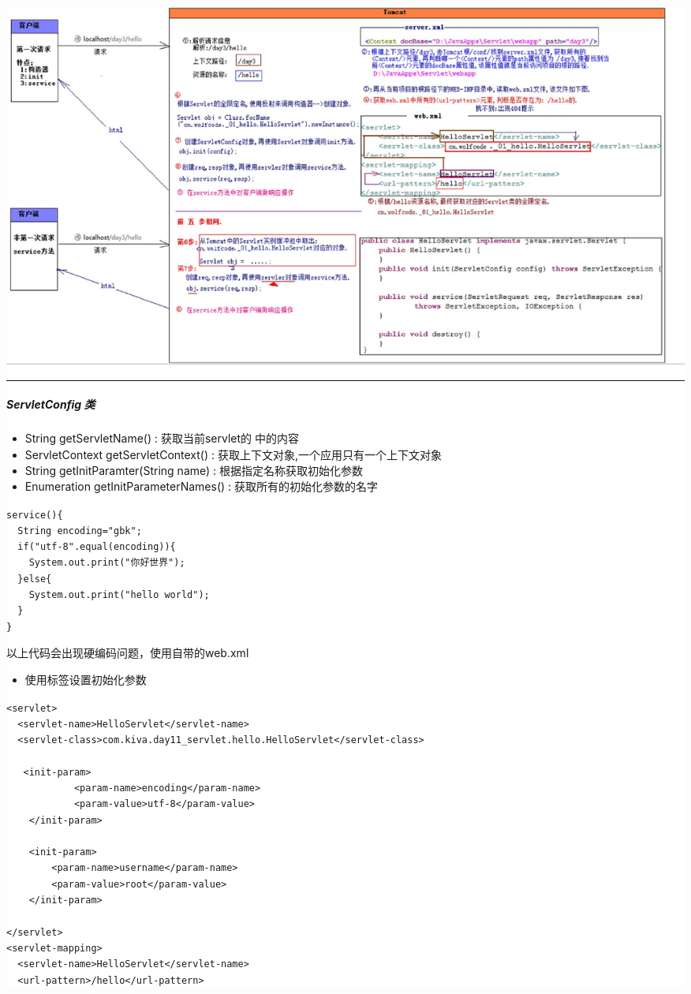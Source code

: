 ![](assets/day11Http&Servlet-19ad4e9d.jpg)

---

##### ServletConfig 类
 * String getServletName() : 获取当前servlet的 <servlet-name>中的内容
 * ServletContext getServletContext() : 获取上下文对象,一个应用只有一个上下文对象
 * String getInitParamter(String name) : 根据指定名称获取初始化参数
 * Enumeration<String> getInitParameterNames() : 获取所有的初始化参数的名字

```
service(){
  String encoding="gbk";
  if("utf-8".equal(encoding)){
    System.out.print("你好世界");
  }else{
    System.out.print("hello world");
  }
}
```

以上代码会出现硬编码问题，使用自带的web.xml
* 使用<init-param>标签设置初始化参数

```
<servlet>
  <servlet-name>HelloServlet</servlet-name>
  <servlet-class>com.kiva.day11_servlet.hello.HelloServlet</servlet-class>

   <init-param>
			<param-name>encoding</param-name>
			<param-value>utf-8</param-value>
	</init-param>

	<init-param>
		<param-name>username</param-name>
		<param-value>root</param-value>
	</init-param>

</servlet>
<servlet-mapping>
  <servlet-name>HelloServlet</servlet-name>
  <url-pattern>/hello</url-pattern>
```